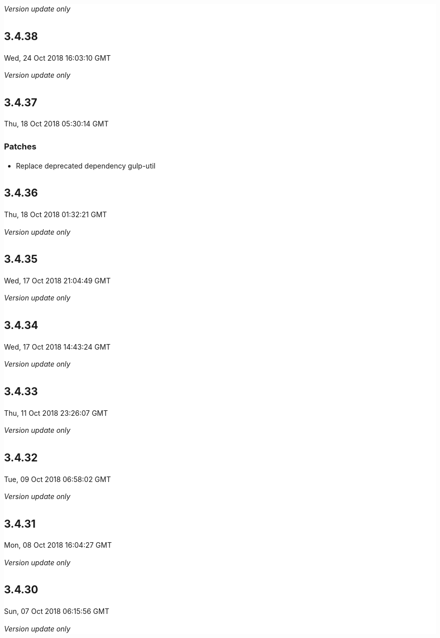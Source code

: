 _Version update only_

## 3.4.38
Wed, 24 Oct 2018 16:03:10 GMT

_Version update only_

## 3.4.37
Thu, 18 Oct 2018 05:30:14 GMT

### Patches

- Replace deprecated dependency gulp-util

## 3.4.36
Thu, 18 Oct 2018 01:32:21 GMT

_Version update only_

## 3.4.35
Wed, 17 Oct 2018 21:04:49 GMT

_Version update only_

## 3.4.34
Wed, 17 Oct 2018 14:43:24 GMT

_Version update only_

## 3.4.33
Thu, 11 Oct 2018 23:26:07 GMT

_Version update only_

## 3.4.32
Tue, 09 Oct 2018 06:58:02 GMT

_Version update only_

## 3.4.31
Mon, 08 Oct 2018 16:04:27 GMT

_Version update only_

## 3.4.30
Sun, 07 Oct 2018 06:15:56 GMT

_Version update only_
